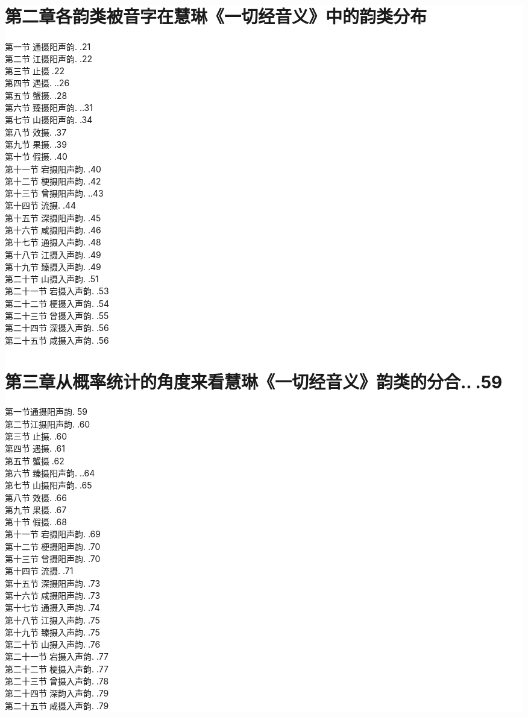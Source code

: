 # 第二章各韵类被音字在慧琳《一切经音义》中的韵类分布  

第一节 通摄阳声韵. .21  
第二节 江摄阳声韵. .22  
第三节 止摄 .22  
第四节 遇摄. ..26  
第五节 蟹摄. .28  
第六节 臻摄阳声韵. ..31  
第七节 山摄阳声韵. .34  
第八节 效摄. .37  
第九节 果摄. .39  
第十节 假摄. .40  
第十一节 宕摄阳声韵. .40  
第十二节 梗摄阳声韵. .42  
第十三节 曾摄阳声韵. ..43  
第十四节 流摄. .44  
第十五节 深摄阳声韵. .45  
第十六节 咸摄阳声韵. .46  
第十七节 通摄入声韵. .48  
第十八节 江摄入声韵. .49  
第十九节 臻摄入声韵. .49  
第二十节 山摄入声韵. .51  
第二十一节 宕摄入声韵. .53  
第二十二节 梗摄入声韵. .54  
第二十三节 曾摄入声韵. .55  
第二十四节 深摄入声韵. .56  
第二十五节 咸摄入声韵. .56  

# 第三章从概率统计的角度来看慧琳《一切经音义》韵类的分合.. .59  

第一节通摄阳声韵. 59  
第二节江摄阳声韵. .60  
第三节 止摄. .60  
第四节 遇摄. .61  
第五节 蟹摄 .62  
第六节 臻摄阳声韵. ..64  
第七节 山摄阳声韵. .65  
第八节 效摄. .66  
第九节 果摄. .67  
第十节 假摄. .68  
第十一节 宕摄阳声韵. .69  
第十二节 梗摄阳声韵. .70  
第十三节 曾摄阳声韵. .70  
第十四节 流摄. .71  
第十五节 深摄阳声韵. .73  
第十六节 咸摄阳声韵. .73  
第十七节 通摄入声韵. .74  
第十八节 江摄入声韵. .75  
第十九节 臻摄入声韵. .75  
第二十节 山摄入声韵. .76  
第二十一节 宕摄入声韵. .77  
第二十二节 梗摄入声韵. .77  
第二十三节 曾摄入声韵. .78  
第二十四节 深韵入声韵. .79  
第二十五节 咸摄入声韵. .79  
